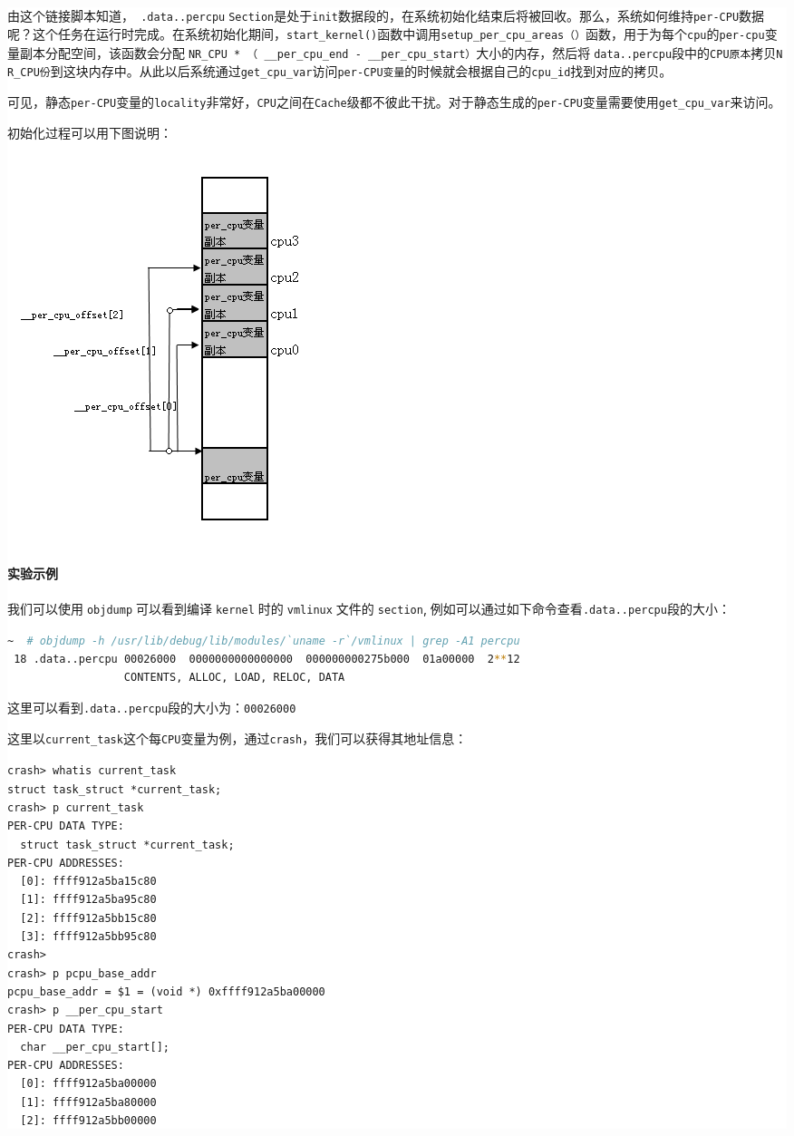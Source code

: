 由这个链接脚本知道，` .data..percpu` `Section`是处于`init`数据段的，在系统初始化结束后将被回收。那么，系统如何维持`per-CPU`数据呢？这个任务在运行时完成。在系统初始化期间，`start_kernel()`函数中调用`setup_per_cpu_areas（）`函数，用于为每个`cpu`的`per-cpu`变量副本分配空间，该函数会分配 `NR_CPU * （ __per_cpu_end - __per_cpu_start）`大小的内存，然后将 `data..percpu`段中的`CPU原本`拷贝`NR_CPU份`到这块内存中。从此以后系统通过`get_cpu_var`访问`per-CPU变量`的时候就会根据自己的`cpu_id`找到对应的拷贝。

可见，静态`per-CPU`变量的`locality`非常好，`CPU`之间在`Cache`级都不彼此干扰。对于静态生成的`per-CPU`变量需要使用`get_cpu_var`来访问。
 
初始化过程可以用下图说明：
 
![](./percpu_var.png "")
 
 
#### 实验示例
 
我们可以使用 `objdump` 可以看到编译 `kernel` 时的 `vmlinux` 文件的 `section`, 例如可以通过如下命令查看`.data..percpu`段的大小：

```bash
~  # objdump -h /usr/lib/debug/lib/modules/`uname -r`/vmlinux | grep -A1 percpu
 18 .data..percpu 00026000  0000000000000000  000000000275b000  01a00000  2**12
                  CONTENTS, ALLOC, LOAD, RELOC, DATA
```

这里可以看到`.data..percpu`段的大小为：`00026000`

这里以`current_task`这个每`CPU`变量为例，通过`crash`，我们可以获得其地址信息：
```
crash> whatis current_task
struct task_struct *current_task;
crash> p current_task
PER-CPU DATA TYPE:
  struct task_struct *current_task;
PER-CPU ADDRESSES:
  [0]: ffff912a5ba15c80
  [1]: ffff912a5ba95c80
  [2]: ffff912a5bb15c80
  [3]: ffff912a5bb95c80
crash> 
crash> p pcpu_base_addr
pcpu_base_addr = $1 = (void *) 0xffff912a5ba00000
crash> p __per_cpu_start
PER-CPU DATA TYPE:
  char __per_cpu_start[];
PER-CPU ADDRESSES:
  [0]: ffff912a5ba00000
  [1]: ffff912a5ba80000
  [2]: ffff912a5bb00000
```

  [3]: ffff912a5bb80000